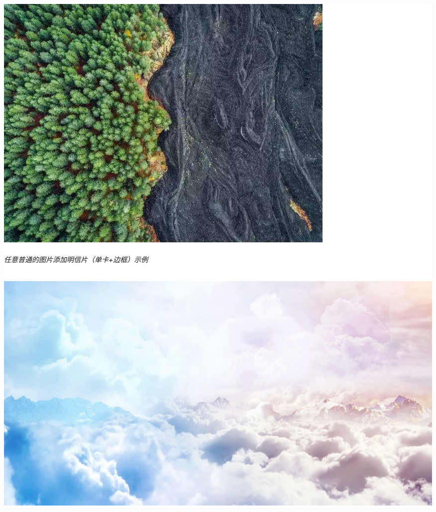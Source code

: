 ![熔岩和森林彼此相邻。 Lava and forest next to each other.](pic/pic-card-00.jpeg#card#400w "西西里岛")

###### 任意普通的图片添加明信片（单卡+边框）示例

![熔岩和森林彼此相邻。 Lava and forest next to each other.](pic/pic-card-04.jpg#card#400w#border "西西里岛")
